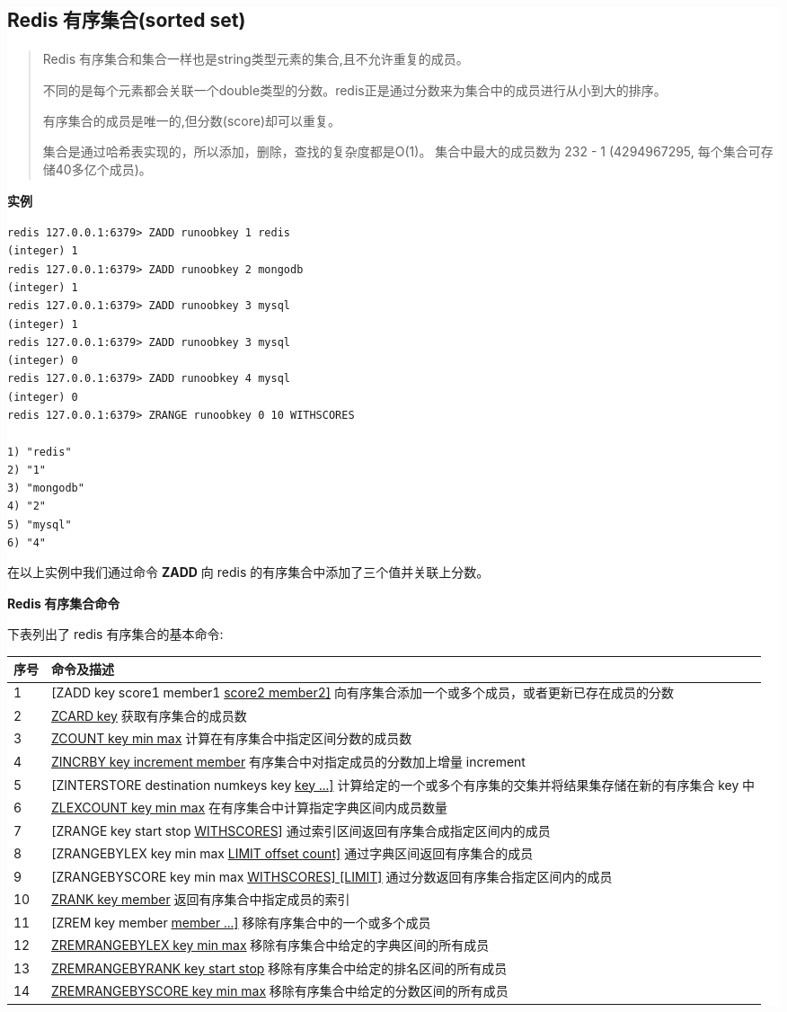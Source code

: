 

## Redis 有序集合(sorted set)

> Redis 有序集合和集合一样也是string类型元素的集合,且不允许重复的成员。
>
> 不同的是每个元素都会关联一个double类型的分数。redis正是通过分数来为集合中的成员进行从小到大的排序。
>
> 有序集合的成员是唯一的,但分数(score)却可以重复。
>
> 集合是通过哈希表实现的，所以添加，删除，查找的复杂度都是O(1)。 集合中最大的成员数为 232 - 1 (4294967295, 每个集合可存储40多亿个成员)。

**实例**

```
redis 127.0.0.1:6379> ZADD runoobkey 1 redis
(integer) 1
redis 127.0.0.1:6379> ZADD runoobkey 2 mongodb
(integer) 1
redis 127.0.0.1:6379> ZADD runoobkey 3 mysql
(integer) 1
redis 127.0.0.1:6379> ZADD runoobkey 3 mysql
(integer) 0
redis 127.0.0.1:6379> ZADD runoobkey 4 mysql
(integer) 0
redis 127.0.0.1:6379> ZRANGE runoobkey 0 10 WITHSCORES

1) "redis"
2) "1"
3) "mongodb"
4) "2"
5) "mysql"
6) "4"
```

在以上实例中我们通过命令 **ZADD** 向 redis 的有序集合中添加了三个值并关联上分数。

**Redis 有序集合命令**

下表列出了 redis 有序集合的基本命令:

| 序号 | 命令及描述                                                   |
| :--- | :----------------------------------------------------------- |
| 1    | [ZADD key score1 member1 [score2 member2\]](https://www.runoob.com/redis/sorted-sets-zadd.html)  向有序集合添加一个或多个成员，或者更新已存在成员的分数 |
| 2    | [ZCARD key](https://www.runoob.com/redis/sorted-sets-zcard.html)  获取有序集合的成员数 |
| 3    | [ZCOUNT key min max](https://www.runoob.com/redis/sorted-sets-zcount.html)  计算在有序集合中指定区间分数的成员数 |
| 4    | [ZINCRBY key increment member](https://www.runoob.com/redis/sorted-sets-zincrby.html)  有序集合中对指定成员的分数加上增量 increment |
| 5    | [ZINTERSTORE destination numkeys key [key ...\]](https://www.runoob.com/redis/sorted-sets-zinterstore.html)  计算给定的一个或多个有序集的交集并将结果集存储在新的有序集合 key 中 |
| 6    | [ZLEXCOUNT key min max](https://www.runoob.com/redis/sorted-sets-zlexcount.html)  在有序集合中计算指定字典区间内成员数量 |
| 7    | [ZRANGE key start stop [WITHSCORES\]](https://www.runoob.com/redis/sorted-sets-zrange.html)  通过索引区间返回有序集合成指定区间内的成员 |
| 8    | [ZRANGEBYLEX key min max [LIMIT offset count\]](https://www.runoob.com/redis/sorted-sets-zrangebylex.html)  通过字典区间返回有序集合的成员 |
| 9    | [ZRANGEBYSCORE key min max [WITHSCORES\] [LIMIT]](https://www.runoob.com/redis/sorted-sets-zrangebyscore.html)  通过分数返回有序集合指定区间内的成员 |
| 10   | [ZRANK key member](https://www.runoob.com/redis/sorted-sets-zrank.html)  返回有序集合中指定成员的索引 |
| 11   | [ZREM key member [member ...\]](https://www.runoob.com/redis/sorted-sets-zrem.html)  移除有序集合中的一个或多个成员 |
| 12   | [ZREMRANGEBYLEX key min max](https://www.runoob.com/redis/sorted-sets-zremrangebylex.html)  移除有序集合中给定的字典区间的所有成员 |
| 13   | [ZREMRANGEBYRANK key start stop](https://www.runoob.com/redis/sorted-sets-zremrangebyrank.html)  移除有序集合中给定的排名区间的所有成员 |
| 14   | [ZREMRANGEBYSCORE key min max](https://www.runoob.com/redis/sorted-sets-zremrangebyscore.html)  移除有序集合中给定的分数区间的所有成员 |